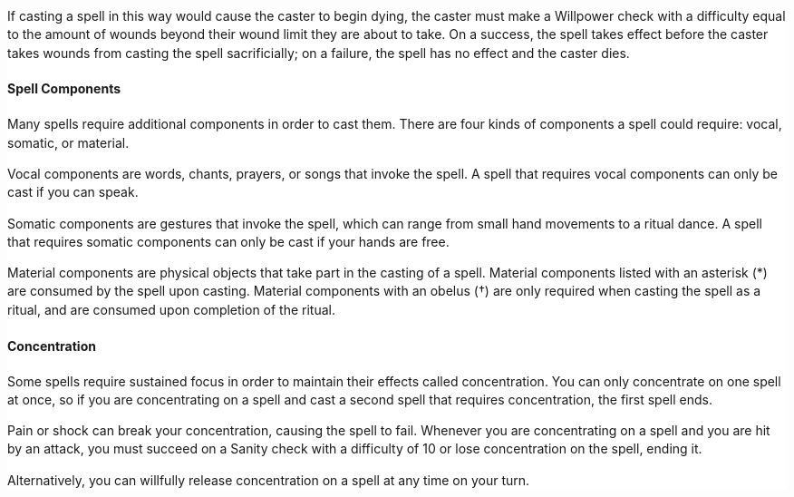 If casting a spell in this way would cause the caster to begin dying, the caster must make a Willpower check with a difficulty equal to the amount of wounds beyond their wound limit they are about to take. On a success, the spell takes effect before the caster takes wounds from casting the spell sacrificially; on a failure, the spell has no effect and the caster dies.

#### Spell Components

Many spells require additional components in order to cast them. There are four kinds of components a spell could require: vocal, somatic, or material.

Vocal components are words, chants, prayers, or songs that invoke the spell. A spell that requires vocal components can only be cast if you can speak.

Somatic components are gestures that invoke the spell, which can range from small hand movements to a ritual dance. A spell that requires somatic components can only be cast if your hands are free.

Material components are physical objects that take part in the casting of a spell. Material components listed with an asterisk \(\*\) are consumed by the spell upon casting. Material components with an obelus \(†\) are only required when casting the spell as a ritual, and are consumed upon completion of the ritual.

#### Concentration

Some spells require sustained focus in order to maintain their effects called concentration. You can only concentrate on one spell at once, so if you are concentrating on a spell and cast a second spell that requires concentration, the first spell ends.

Pain or shock can break your concentration, causing the spell to fail. Whenever you are concentrating on a spell and you are hit by an attack, you must succeed on a Sanity check with a difficulty of 10 or lose concentration on the spell, ending it.

Alternatively, you can willfully release concentration on a spell at any time on your turn.